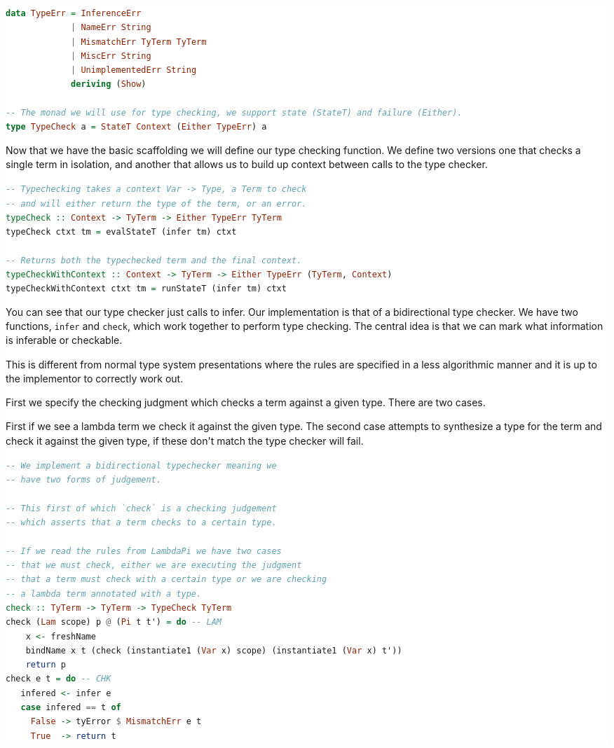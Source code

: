 ```haskell
data TypeErr = InferenceErr
             | NameErr String
             | MismatchErr TyTerm TyTerm
             | MiscErr String
             | UnimplementedErr String
             deriving (Show)

-- The monad we will use for type checking, we support state (StateT) and failure (Either).
type TypeCheck a = StateT Context (Either TypeErr) a
```

Now that we have the basic scaffolding we will define our type checking
function. We define two versions one that checks a single term in
isolation, and another that allows us to build up context between
calls to the type checker.

```haskell
-- Typechecking takes a context Var -> Type, a Term to check
-- and will either return the type of the term, or an error.
typeCheck :: Context -> TyTerm -> Either TypeErr TyTerm
typeCheck ctxt tm = evalStateT (infer tm) ctxt

-- Returns both the typechecked term and the final context.
typeCheckWithContext :: Context -> TyTerm -> Either TypeErr (TyTerm, Context)
typeCheckWithContext ctxt tm = runStateT (infer tm) ctxt
```

You can see that our type checker just calls to infer. Our implementation
is that of a bidirectional type checker. We have two functions, `infer` and `check`, which work together to perform type checking. The central idea is that we can
mark what information is inferable or checkable.

This is different from normal type system presentations where the rules
are specified in a less algorithmic manner and it is up to the
implementor to correctly work out.

First we specify the checking judgment which checks a term against a
given type. There are two cases.

First if we see a lambda term we check it against the given type.
The second case attempts to synthesize a type for the term and check it
against the given type, if these don't match the type checker will fail.

```haskell
-- We implement a bidirectional typechecker meaning we
-- have two forms of judgement.

-- This first of which `check` is a checking judgement
-- which asserts that a term checks to a certain type.

-- If we read the rules from LambdaPi we have two cases
-- that we must check, either we are executing the judgment
-- that a term must check with a certain type or we are checking
-- a lambda term annotated with a type.
check :: TyTerm -> TyTerm -> TypeCheck TyTerm
check (Lam scope) p @ (Pi t t') = do -- LAM
    x <- freshName
    bindName x t (check (instantiate1 (Var x) scope) (instantiate1 (Var x) t'))
    return p
check e t = do -- CHK
   infered <- infer e
   case infered == t of
     False -> tyError $ MismatchErr e t
     True  -> return t
```
